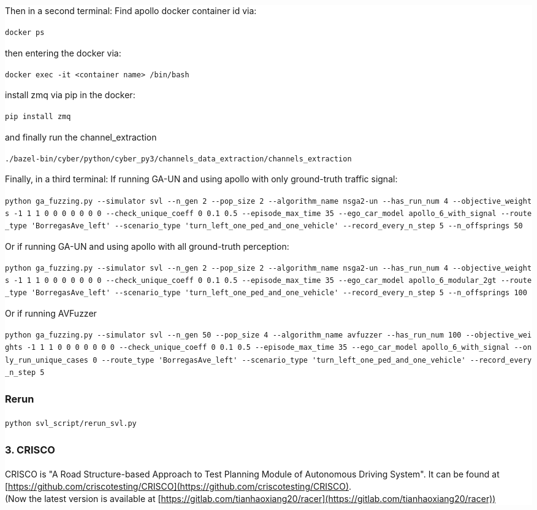 
Then in a second terminal:
Find apollo docker container id via:
```
docker ps
```
then entering the docker via:
```
docker exec -it <container name> /bin/bash
```
install zmq via pip in the docker:
```
pip install zmq
```
and finally run the channel_extraction
```
./bazel-bin/cyber/python/cyber_py3/channels_data_extraction/channels_extraction
```


Finally, in a third terminal:
If running GA-UN and using apollo with only ground-truth traffic signal:
```
python ga_fuzzing.py --simulator svl --n_gen 2 --pop_size 2 --algorithm_name nsga2-un --has_run_num 4 --objective_weights -1 1 1 0 0 0 0 0 0 0 --check_unique_coeff 0 0.1 0.5 --episode_max_time 35 --ego_car_model apollo_6_with_signal --route_type 'BorregasAve_left' --scenario_type 'turn_left_one_ped_and_one_vehicle' --record_every_n_step 5 --n_offsprings 50
```
Or if running GA-UN and using apollo with all ground-truth perception:
```
python ga_fuzzing.py --simulator svl --n_gen 2 --pop_size 2 --algorithm_name nsga2-un --has_run_num 4 --objective_weights -1 1 1 0 0 0 0 0 0 0 --check_unique_coeff 0 0.1 0.5 --episode_max_time 35 --ego_car_model apollo_6_modular_2gt --route_type 'BorregasAve_left' --scenario_type 'turn_left_one_ped_and_one_vehicle' --record_every_n_step 5 --n_offsprings 100
```

Or if running AVFuzzer
```
python ga_fuzzing.py --simulator svl --n_gen 50 --pop_size 4 --algorithm_name avfuzzer --has_run_num 100 --objective_weights -1 1 1 0 0 0 0 0 0 0 --check_unique_coeff 0 0.1 0.5 --episode_max_time 35 --ego_car_model apollo_6_with_signal --only_run_unique_cases 0 --route_type 'BorregasAve_left' --scenario_type 'turn_left_one_ped_and_one_vehicle' --record_every_n_step 5
```

### Rerun
```
python svl_script/rerun_svl.py
```

### 3. CRISCO
CRISCO is "A Road Structure-based Approach to Test Planning Module of Autonomous Driving System". It can be found at [https://github.com/criscotesting/CRISCO](https://github.com/criscotesting/CRISCO).  
(Now the latest version is available at [https://gitlab.com/tianhaoxiang20/racer](https://gitlab.com/tianhaoxiang20/racer))
